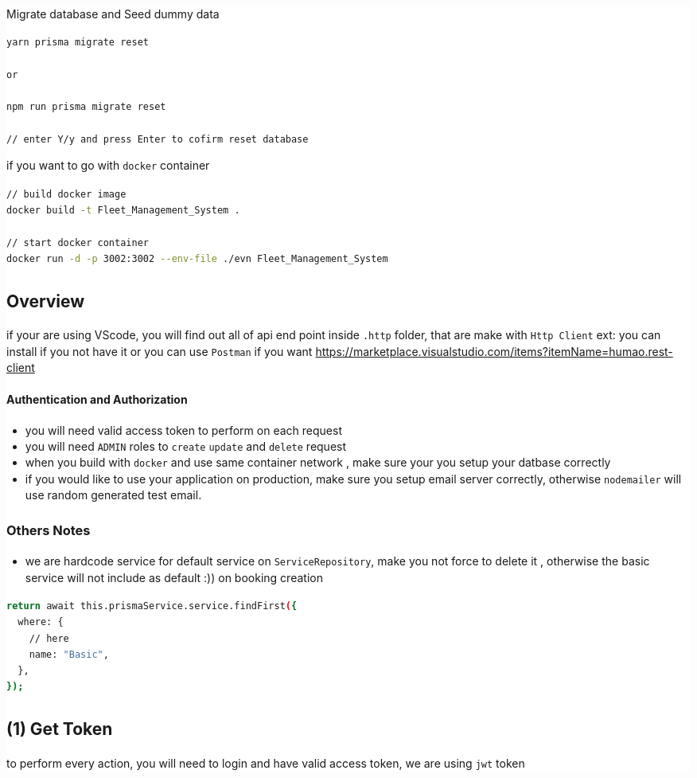 Migrate database and Seed dummy data

```bash
yarn prisma migrate reset

or

npm run prisma migrate reset

// enter Y/y and press Enter to cofirm reset database
```

if you want to go with `docker` container

```bash
// build docker image
docker build -t Fleet_Management_System .

// start docker container
docker run -d -p 3002:3002 --env-file ./evn Fleet_Management_System
```

## Overview

if your are using VScode, you will find out all of api end point inside `.http` folder, that are make with `Http Client` ext: you can install if you not have it or you can use `Postman` if you want
https://marketplace.visualstudio.com/items?itemName=humao.rest-client

#### Authentication and Authorization

- you will need valid access token to perform on each request
- you will need `ADMIN` roles to `create` `update` and `delete` request
- when you build with `docker` and use same container network , make sure your you setup your datbase correctly
- if you would like to use your application on production, make sure you setup email server correctly, otherwise `nodemailer` will use random generated test email.

### Others Notes

- we are hardcode service for default service on `ServiceRepository`, make you not force to delete it , otherwise the basic service will not include as default :)) on booking creation

```bash
return await this.prismaService.service.findFirst({
  where: {
    // here
    name: "Basic",
  },
});
```

## (1) Get Token

to perform every action, you will need to login and have valid access token, we are using `jwt` token
